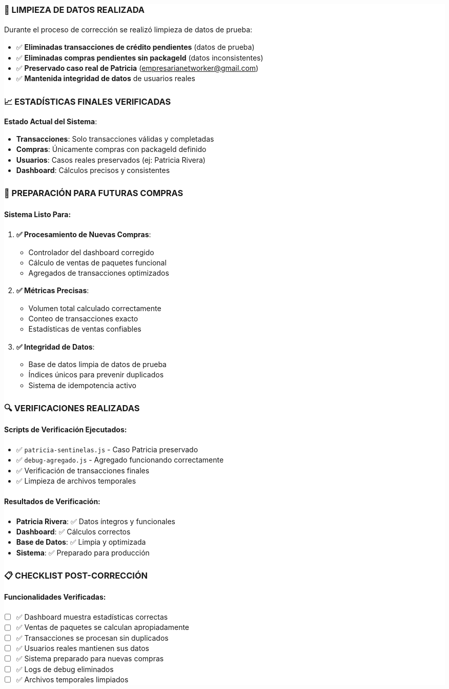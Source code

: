 ### 🧹 LIMPIEZA DE DATOS REALIZADA

Durante el proceso de corrección se realizó limpieza de datos de prueba:
- ✅ **Eliminadas transacciones de crédito pendientes** (datos de prueba)
- ✅ **Eliminadas compras pendientes sin packageId** (datos inconsistentes)
- ✅ **Preservado caso real de Patricia** (empresarianetworker@gmail.com)
- ✅ **Mantenida integridad de datos** de usuarios reales

### 📈 ESTADÍSTICAS FINALES VERIFICADAS

**Estado Actual del Sistema**:
- **Transacciones**: Solo transacciones válidas y completadas
- **Compras**: Únicamente compras con packageId definido
- **Usuarios**: Casos reales preservados (ej: Patricia Rivera)
- **Dashboard**: Cálculos precisos y consistentes

### 🎯 PREPARACIÓN PARA FUTURAS COMPRAS

#### **Sistema Listo Para**:
1. **✅ Procesamiento de Nuevas Compras**:
   - Controlador del dashboard corregido
   - Cálculo de ventas de paquetes funcional
   - Agregados de transacciones optimizados

2. **✅ Métricas Precisas**:
   - Volumen total calculado correctamente
   - Conteo de transacciones exacto
   - Estadísticas de ventas confiables

3. **✅ Integridad de Datos**:
   - Base de datos limpia de datos de prueba
   - Índices únicos para prevenir duplicados
   - Sistema de idempotencia activo

### 🔍 VERIFICACIONES REALIZADAS

#### **Scripts de Verificación Ejecutados**:
- ✅ `patricia-sentinelas.js` - Caso Patricia preservado
- ✅ `debug-agregado.js` - Agregado funcionando correctamente
- ✅ Verificación de transacciones finales
- ✅ Limpieza de archivos temporales

#### **Resultados de Verificación**:
- **Patricia Rivera**: ✅ Datos íntegros y funcionales
- **Dashboard**: ✅ Cálculos correctos
- **Base de Datos**: ✅ Limpia y optimizada
- **Sistema**: ✅ Preparado para producción

### 📋 CHECKLIST POST-CORRECCIÓN

#### **Funcionalidades Verificadas**:
- [ ] ✅ Dashboard muestra estadísticas correctas
- [ ] ✅ Ventas de paquetes se calculan apropiadamente
- [ ] ✅ Transacciones se procesan sin duplicados
- [ ] ✅ Usuarios reales mantienen sus datos
- [ ] ✅ Sistema preparado para nuevas compras
- [ ] ✅ Logs de debug eliminados
- [ ] ✅ Archivos temporales limpiados
